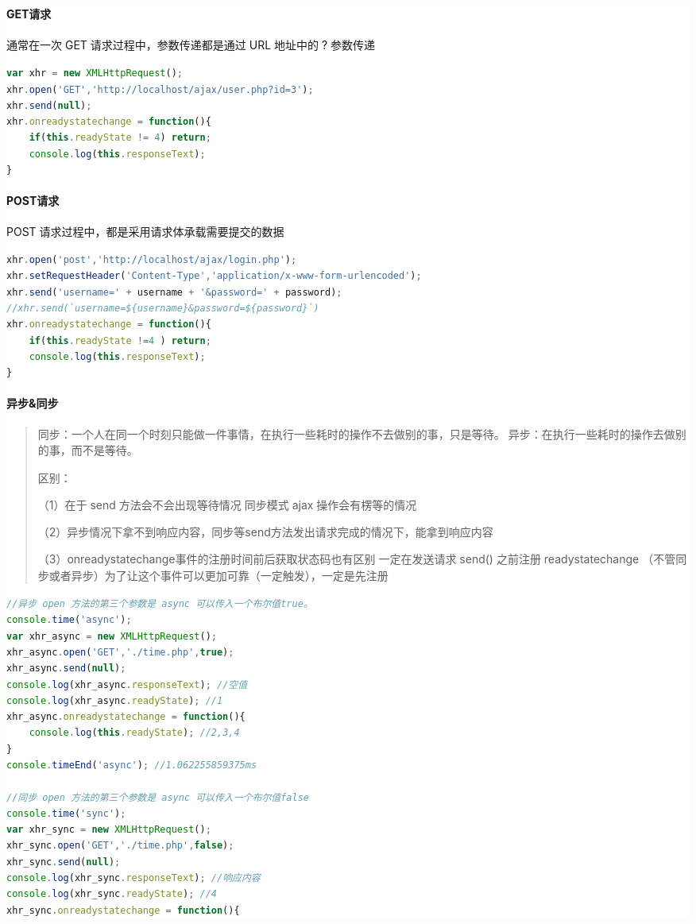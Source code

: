 

#### GET请求

通常在一次 GET 请求过程中，参数传递都是通过 URL 地址中的 ? 参数传递

```js
var xhr = new XMLHttpRequest();
xhr.open('GET','http://localhost/ajax/user.php?id=3');
xhr.send(null);
xhr.onreadystatechange = function(){
    if(this.readyState != 4) return;
    console.log(this.responseText);
}
```



#### POST请求

POST 请求过程中，都是采用请求体承载需要提交的数据

```js
xhr.open('post','http://localhost/ajax/login.php');
xhr.setRequestHeader('Content-Type','application/x-www-form-urlencoded');
xhr.send('username=' + username + '&password=' + password);
//xhr.send(`username=${username}&password=${password}`)
xhr.onreadystatechange = function(){
    if(this.readyState !=4 ) return;
    console.log(this.responseText);
}
```



#### 异步&同步

> 同步：一个人在同一个时刻只能做一件事情，在执行一些耗时的操作不去做别的事，只是等待。
> 异步：在执行一些耗时的操作去做别的事，而不是等待。
>
> 区别：
>
> （1）在于 send 方法会不会出现等待情况 同步模式 ajax 操作会有楞等的情况
>
> （2）异步情况下拿不到响应内容，同步等send方法发出请求完成的情况下，能拿到响应内容
>
> （3）onreadystatechange事件的注册时间前后获取状态码也有区别  一定在发送请求 send() 之前注册 readystatechange （不管同步或者异步）为了让这个事件可以更加可靠（一定触发），一定是先注册

```js
//异步 open 方法的第三个参数是 async 可以传入一个布尔值true。
console.time('async');
var xhr_async = new XMLHttpRequest();
xhr_async.open('GET','./time.php',true);
xhr_async.send(null);
console.log(xhr_async.responseText); //空值
console.log(xhr_async.readyState); //1
xhr_async.onreadystatechange = function(){
    console.log(this.readyState); //2,3,4 
}
console.timeEnd('async'); //1.062255859375ms

//同步 open 方法的第三个参数是 async 可以传入一个布尔值false
console.time('sync');
var xhr_sync = new XMLHttpRequest();
xhr_sync.open('GET','./time.php',false);
xhr_sync.send(null);
console.log(xhr_sync.responseText); //响应内容
console.log(xhr_sync.readyState); //4
xhr_sync.onreadystatechange = function(){
```